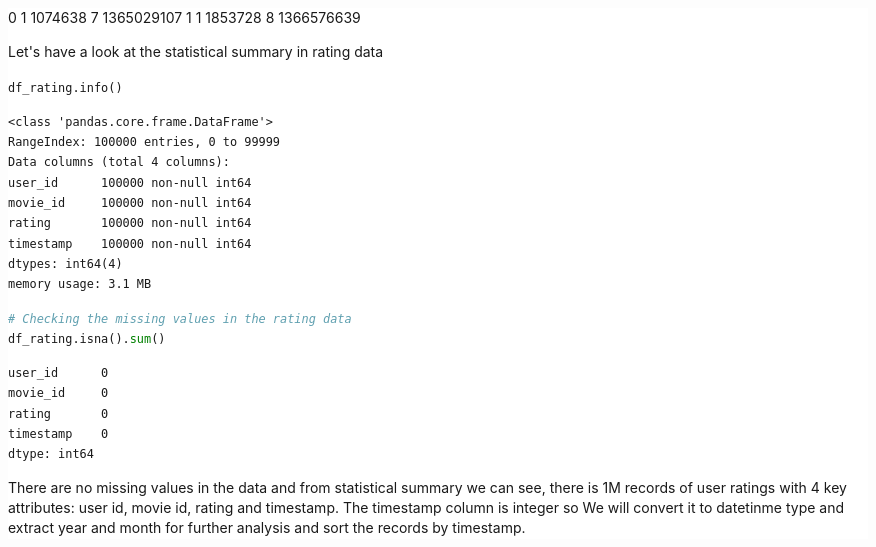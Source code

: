   </thead>
  <tbody>
    <tr>
      <th>0</th>
      <td>1</td>
      <td>1074638</td>
      <td>7</td>
      <td>1365029107</td>
    </tr>
    <tr>
      <th>1</th>
      <td>1</td>
      <td>1853728</td>
      <td>8</td>
      <td>1366576639</td>
    </tr>
  </tbody>
</table>
</div>



Let's have a look at the statistical summary in rating data


```python
df_rating.info()
```

    <class 'pandas.core.frame.DataFrame'>
    RangeIndex: 100000 entries, 0 to 99999
    Data columns (total 4 columns):
    user_id      100000 non-null int64
    movie_id     100000 non-null int64
    rating       100000 non-null int64
    timestamp    100000 non-null int64
    dtypes: int64(4)
    memory usage: 3.1 MB
    


```python
# Checking the missing values in the rating data
df_rating.isna().sum()
```




    user_id      0
    movie_id     0
    rating       0
    timestamp    0
    dtype: int64



There are no missing values in the data and from statistical summary we can see, there is 1M records of user ratings with 4 key attributes: user id, movie id, rating and timestamp. The timestamp column is integer so We will convert it to datetinme type and extract year and month for further analysis and sort the records by timestamp.

